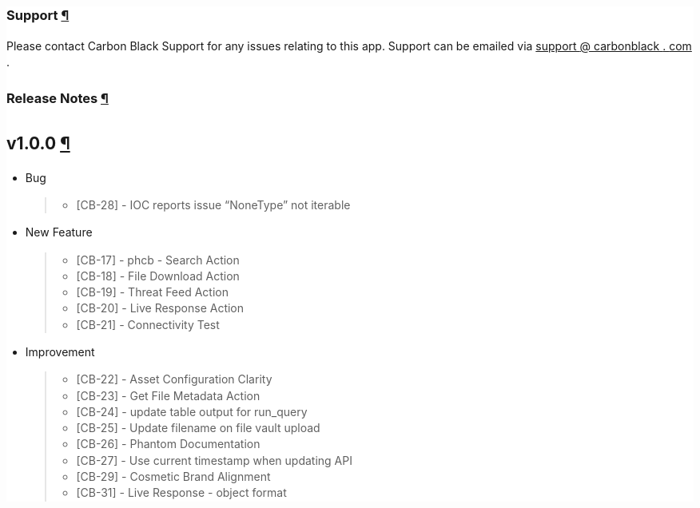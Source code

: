 <div id="support" class="section">

### Support <a href="#support" class="headerlink" title="Permalink to this headline">¶</a>

Please contact Carbon Black Support for any issues relating to this app. Support can be emailed via
<a href="mailto:support%40carbonblack.com" class="reference external">support <span> @ </span> carbonblack <span> . </span> com</a>
.

</div>

<div id="release-notes" class="section">

### Release Notes <a href="#release-notes" class="headerlink" title="Permalink to this headline">¶</a>

</div>

</div>

<div id="v1-0-0" class="section">

## v1.0.0 <a href="#release-notes" class="headerlink" title="Permalink to this headline">¶</a>

-   Bug

    > <div>
    >
    > -   \[CB-28\] - IOC reports issue “NoneType” not iterable
    >
    > </div>

-   New Feature

    > <div>
    >
    > -   \[CB-17\] - phcb - Search Action
    > -   \[CB-18\] - File Download Action
    > -   \[CB-19\] - Threat Feed Action
    > -   \[CB-20\] - Live Response Action
    > -   \[CB-21\] - Connectivity Test
    >
    > </div>

-   Improvement

    > <div>
    >
    > -   \[CB-22\] - Asset Configuration Clarity
    > -   \[CB-23\] - Get File Metadata Action
    > -   \[CB-24\] - update table output for run_query
    > -   \[CB-25\] - Update filename on file vault upload
    > -   \[CB-26\] - Phantom Documentation
    > -   \[CB-27\] - Use current timestamp when updating API
    > -   \[CB-29\] - Cosmetic Brand Alignment
    > -   \[CB-31\] - Live Response - object format
    >
    > </div>


[comment]: # "Auto-generated SOAR connector documentation"